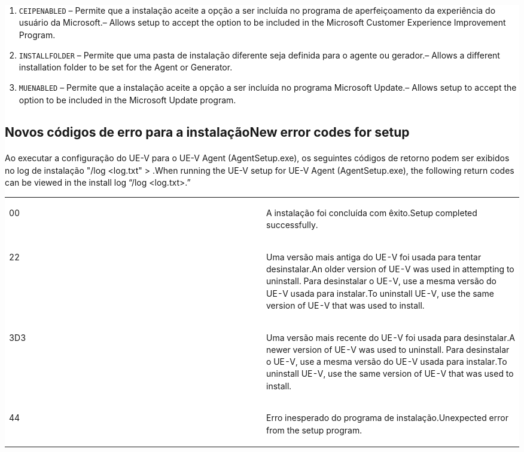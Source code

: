 1.  `CEIPENABLED` <span data-ttu-id="0f7b7-180">– Permite que a instalação aceite a opção a ser incluída no programa de aperfeiçoamento da experiência do usuário da Microsoft.</span><span class="sxs-lookup"><span data-stu-id="0f7b7-180">– Allows setup to accept the option to be included in the Microsoft Customer Experience Improvement Program.</span></span>

2.  `INSTALLFOLDER` <span data-ttu-id="0f7b7-181">– Permite que uma pasta de instalação diferente seja definida para o agente ou gerador.</span><span class="sxs-lookup"><span data-stu-id="0f7b7-181">– Allows a different installation folder to be set for the Agent or Generator.</span></span>

3.  `MUENABLED` <span data-ttu-id="0f7b7-182">– Permite que a instalação aceite a opção a ser incluída no programa Microsoft Update.</span><span class="sxs-lookup"><span data-stu-id="0f7b7-182">– Allows setup to accept the option to be included in the Microsoft Update program.</span></span>

## <span data-ttu-id="0f7b7-183">Novos códigos de erro para a instalação</span><span class="sxs-lookup"><span data-stu-id="0f7b7-183">New error codes for setup</span></span>


<span data-ttu-id="0f7b7-184">Ao executar a configuração do UE-V para o UE-V Agent (AgentSetup.exe), os seguintes códigos de retorno podem ser exibidos no log de instalação "/log &lt;log.txt" &gt; .</span><span class="sxs-lookup"><span data-stu-id="0f7b7-184">When running the UE-V setup for UE-V Agent (AgentSetup.exe), the following return codes can be viewed in the install log “/log &lt;log.txt&gt;.”</span></span>

<table>
<colgroup>
<col width="50%" />
<col width="50%" />
</colgroup>
<tbody>
<tr class="odd">
<td align="left"><p><span data-ttu-id="0f7b7-185">0</span><span class="sxs-lookup"><span data-stu-id="0f7b7-185">0</span></span></p></td>
<td align="left"><p><span data-ttu-id="0f7b7-186">A instalação foi concluída com êxito.</span><span class="sxs-lookup"><span data-stu-id="0f7b7-186">Setup completed successfully.</span></span></p></td>
</tr>
<tr class="even">
<td align="left"><p><span data-ttu-id="0f7b7-187">2</span><span class="sxs-lookup"><span data-stu-id="0f7b7-187">2</span></span></p></td>
<td align="left"><p><span data-ttu-id="0f7b7-188">Uma versão mais antiga do UE-V foi usada para tentar desinstalar.</span><span class="sxs-lookup"><span data-stu-id="0f7b7-188">An older version of UE-V was used in attempting to uninstall.</span></span> <span data-ttu-id="0f7b7-189">Para desinstalar o UE-V, use a mesma versão do UE-V usada para instalar.</span><span class="sxs-lookup"><span data-stu-id="0f7b7-189">To uninstall UE-V, use the same version of UE-V that was used to install.</span></span></p></td>
</tr>
<tr class="odd">
<td align="left"><p><span data-ttu-id="0f7b7-190">3D</span><span class="sxs-lookup"><span data-stu-id="0f7b7-190">3</span></span></p></td>
<td align="left"><p><span data-ttu-id="0f7b7-191">Uma versão mais recente do UE-V foi usada para desinstalar.</span><span class="sxs-lookup"><span data-stu-id="0f7b7-191">A newer version of UE-V was used to uninstall.</span></span> <span data-ttu-id="0f7b7-192">Para desinstalar o UE-V, use a mesma versão do UE-V usada para instalar.</span><span class="sxs-lookup"><span data-stu-id="0f7b7-192">To uninstall UE-V, use the same version of UE-V that was used to install.</span></span></p></td>
</tr>
<tr class="even">
<td align="left"><p><span data-ttu-id="0f7b7-193">4</span><span class="sxs-lookup"><span data-stu-id="0f7b7-193">4</span></span></p></td>
<td align="left"><p><span data-ttu-id="0f7b7-194">Erro inesperado do programa de instalação.</span><span class="sxs-lookup"><span data-stu-id="0f7b7-194">Unexpected error from the setup program.</span></span></p></td>
</tr>
<tr class="odd">